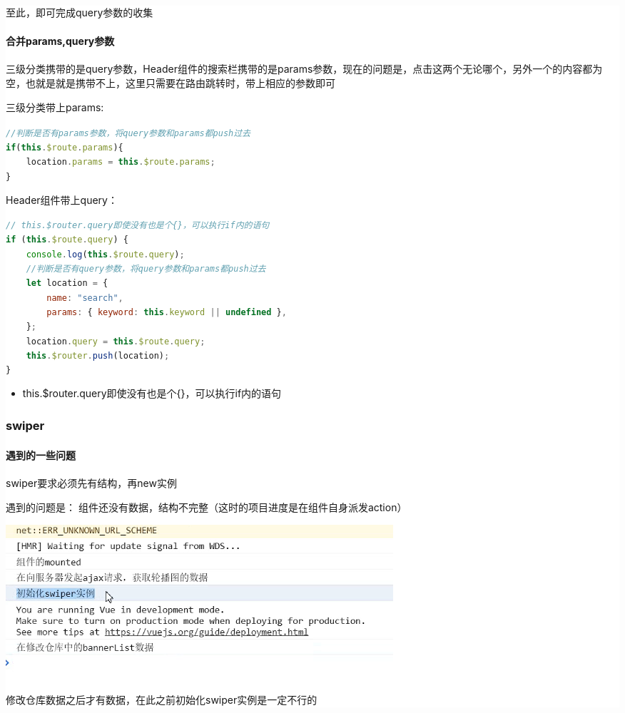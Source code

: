 至此，即可完成query参数的收集

#### 合并params,query参数

三级分类携带的是query参数，Header组件的搜索栏携带的是params参数，现在的问题是，点击这两个无论哪个，另外一个的内容都为空，也就是就是携带不上，这里只需要在路由跳转时，带上相应的参数即可

三级分类带上params:

```js
//判断是否有params参数，将query参数和params都push过去
if(this.$route.params){
	location.params = this.$route.params;
}
```

Header组件带上query：

```js
// this.$router.query即使没有也是个{}，可以执行if内的语句
if (this.$route.query) {
    console.log(this.$route.query);
    //判断是否有query参数，将query参数和params都push过去
    let location = {
        name: "search",
        params: { keyword: this.keyword || undefined },
    };
    location.query = this.$route.query;
    this.$router.push(location);
}
```

- this.$router.query即使没有也是个{}，可以执行if内的语句

### swiper

#### 遇到的一些问题

swiper要求必须先有结构，再new实例

遇到的问题是： 组件还没有数据，结构不完整（这时的项目进度是在组件自身派发action）

![image-20231205160145636](README.assets/image-20231205160145636.png)

修改仓库数据之后才有数据，在此之前初始化swiper实例是一定不行的
